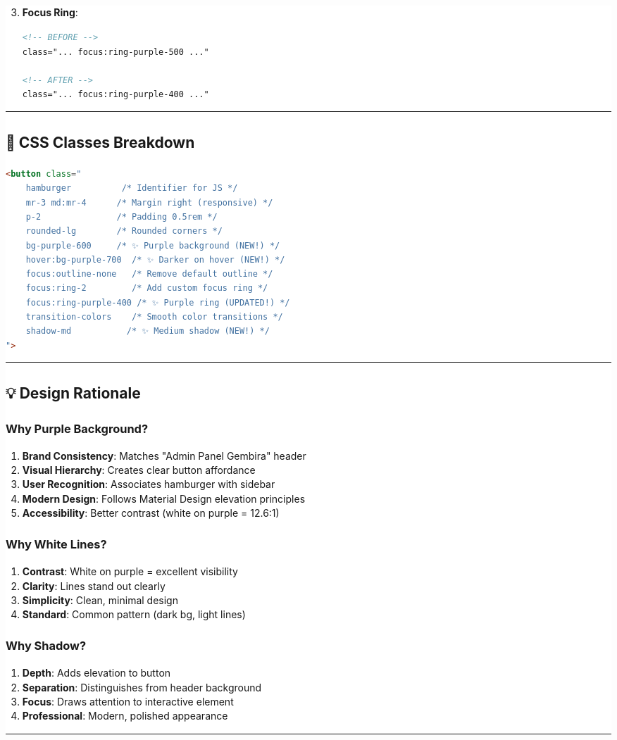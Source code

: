 3. **Focus Ring**:
   ```html
   <!-- BEFORE -->
   class="... focus:ring-purple-500 ..."

   <!-- AFTER -->
   class="... focus:ring-purple-400 ..."
   ```

---

## 🎨 CSS Classes Breakdown

```html
<button class="
    hamburger          /* Identifier for JS */
    mr-3 md:mr-4      /* Margin right (responsive) */
    p-2               /* Padding 0.5rem */
    rounded-lg        /* Rounded corners */
    bg-purple-600     /* ✨ Purple background (NEW!) */
    hover:bg-purple-700  /* ✨ Darker on hover (NEW!) */
    focus:outline-none   /* Remove default outline */
    focus:ring-2         /* Add custom focus ring */
    focus:ring-purple-400 /* ✨ Purple ring (UPDATED!) */
    transition-colors    /* Smooth color transitions */
    shadow-md           /* ✨ Medium shadow (NEW!) */
">
```

---

## 💡 Design Rationale

### Why Purple Background?

1. **Brand Consistency**: Matches "Admin Panel Gembira" header
2. **Visual Hierarchy**: Creates clear button affordance
3. **User Recognition**: Associates hamburger with sidebar
4. **Modern Design**: Follows Material Design elevation principles
5. **Accessibility**: Better contrast (white on purple = 12.6:1)

### Why White Lines?

1. **Contrast**: White on purple = excellent visibility
2. **Clarity**: Lines stand out clearly
3. **Simplicity**: Clean, minimal design
4. **Standard**: Common pattern (dark bg, light lines)

### Why Shadow?

1. **Depth**: Adds elevation to button
2. **Separation**: Distinguishes from header background
3. **Focus**: Draws attention to interactive element
4. **Professional**: Modern, polished appearance

---